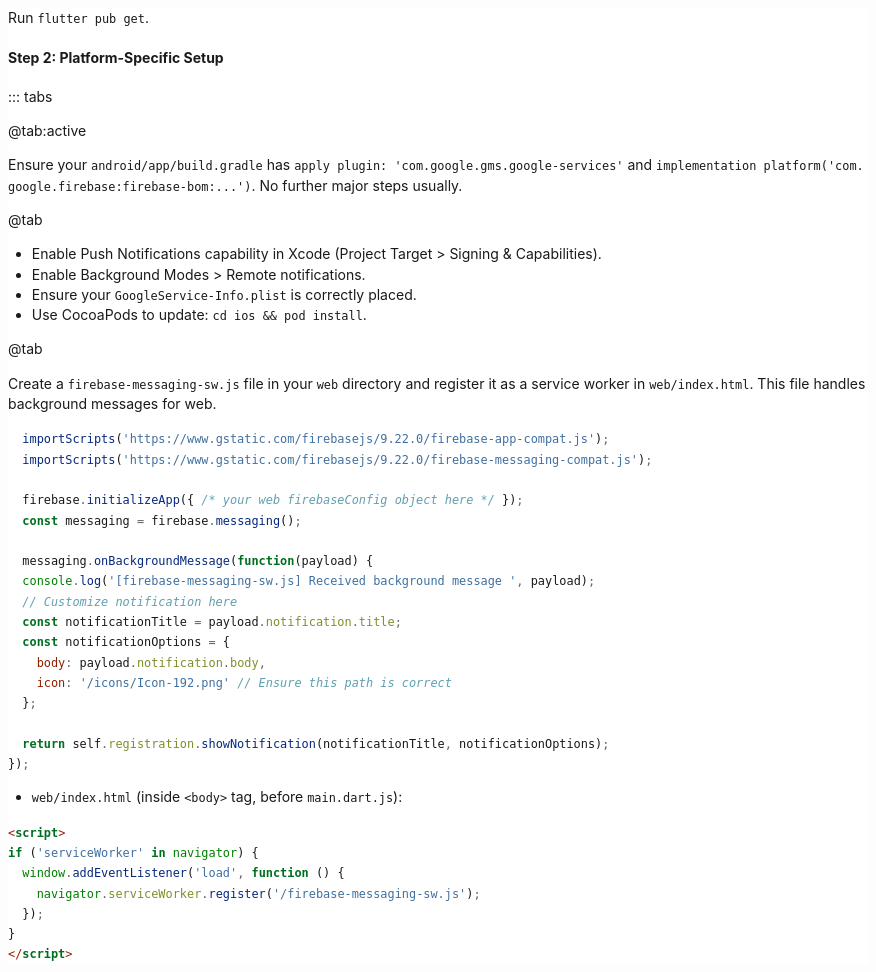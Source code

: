 Run `flutter pub get`.

#### Step 2: Platform-Specific Setup

::: tabs

@tab:active <FontIcon icon="fa-brands fa-android"/>

Ensure your <FontIcon icon="fas fa-folder-open"/>`android/app/`<FontIcon icon="iconfont icon-gradle"/>`build.gradle` has `apply plugin: 'com.google.gms.google-services'` and `implementation platform('com.google.firebase:firebase-bom:...')`. No further major steps usually.

@tab <FontIcon icon="iconfont icon-ios"/>

- Enable Push Notifications capability in Xcode (Project Target > Signing & Capabilities).
- Enable Background Modes > Remote notifications.
- Ensure your `GoogleService-Info.plist` is correctly placed.
- Use CocoaPods to update: `cd ios && pod install`.

@tab <FontIcon icon="fas fa-globe"/>

Create a <FontIcon icon="fa-brands fa-js"/>`firebase-messaging-sw.js` file in your <FontIcon icon="fas fa-folder-open"/>`web` directory and register it as a service worker in `web/`<FontIcon icon="fa-brands fa-html5"/>`index.html`. This file handles background messages for web.

```js title="web/firebase-messaging-sw.js"
  importScripts('https://www.gstatic.com/firebasejs/9.22.0/firebase-app-compat.js');
  importScripts('https://www.gstatic.com/firebasejs/9.22.0/firebase-messaging-compat.js');

  firebase.initializeApp({ /* your web firebaseConfig object here */ });
  const messaging = firebase.messaging();

  messaging.onBackgroundMessage(function(payload) {
  console.log('[firebase-messaging-sw.js] Received background message ', payload);
  // Customize notification here
  const notificationTitle = payload.notification.title;
  const notificationOptions = {
    body: payload.notification.body,
    icon: '/icons/Icon-192.png' // Ensure this path is correct
  };

  return self.registration.showNotification(notificationTitle, notificationOptions);
});
```

- <FontIcon icon="fas fa-folder-open"/>`web/`<FontIcon icon="fa-brands fa-html5"/>`index.html` (inside `<body>` tag, before <FontIcon icon="fa-brands fa-js"/>`main.dart.js`):

```html title="web/index.html"
<script>
if ('serviceWorker' in navigator) {
  window.addEventListener('load', function () {
    navigator.serviceWorker.register('/firebase-messaging-sw.js');
  });
}
</script>
```
